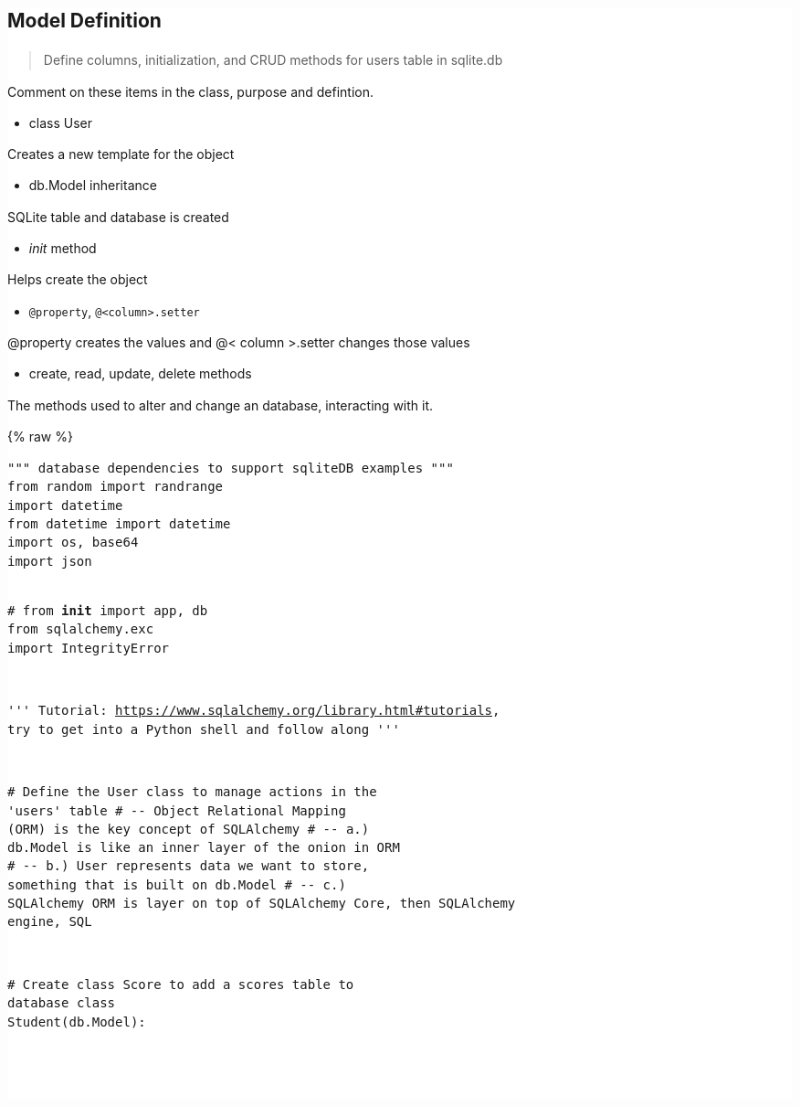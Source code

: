 <div class="cell border-box-sizing text_cell rendered"><div class="inner_cell">
<div class="text_cell_render border-box-sizing rendered_html">
<h2 id="Model-Definition">Model Definition<a class="anchor-link" href="#Model-Definition"> </a></h2><blockquote><p>Define columns, initialization, and CRUD methods for users table in sqlite.db</p>
</blockquote>
<p>Comment on these items in the class, purpose and defintion.</p>
<ul>
<li>class User</li>
</ul>
<p>Creates a new template for the object</p>
<ul>
<li>db.Model inheritance</li>
</ul>
<p>SQLite table and database is created</p>
<ul>
<li><em>init</em> method</li>
</ul>
<p>Helps create the object</p>
<ul>
<li><code>@property</code>, <code>@&lt;column&gt;.setter</code></li>
</ul>
<p>@property creates the values and @&lt; column &gt;.setter changes those values</p>
<ul>
<li>create, read, update, delete methods</li>
</ul>
<p>The methods used to alter and change an database, interacting with it.</p>

</div>
</div>
</div>
    {% raw %}
    
<div class="cell border-box-sizing code_cell rendered">
<div class="input">

<div class="inner_cell">
    <div class="input_area">
<div class=" highlight hl-ipython3"><pre><span></span><span class="sd">&quot;&quot;&quot; database dependencies to support sqliteDB examples &quot;&quot;&quot;</span>
<span class="kn">from</span> <span class="nn">random</span> <span class="kn">import</span> <span class="n">randrange</span>
<span class="kn">import</span> <span class="nn">datetime</span>
<span class="kn">from</span> <span class="nn">datetime</span> <span class="kn">import</span> <span class="n">datetime</span>
<span class="kn">import</span> <span class="nn">os</span><span class="o">,</span> <span class="nn">base64</span>
<span class="kn">import</span> <span class="nn">json</span>

<span class="c1"># from __init__ import app, db</span>
<span class="kn">from</span> <span class="nn">sqlalchemy.exc</span> <span class="kn">import</span> <span class="n">IntegrityError</span>


<span class="sd">&#39;&#39;&#39; Tutorial: https://www.sqlalchemy.org/library.html#tutorials, try to get into a Python shell and follow along &#39;&#39;&#39;</span>

<span class="c1"># Define the User class to manage actions in the &#39;users&#39; table</span>
<span class="c1"># -- Object Relational Mapping (ORM) is the key concept of SQLAlchemy</span>
<span class="c1"># -- a.) db.Model is like an inner layer of the onion in ORM</span>
<span class="c1"># -- b.) User represents data we want to store, something that is built on db.Model</span>
<span class="c1"># -- c.) SQLAlchemy ORM is layer on top of SQLAlchemy Core, then SQLAlchemy engine, SQL</span>

<span class="c1"># Create class Score to add a scores table to database</span>
<span class="k">class</span> <span class="nc">Student</span><span class="p">(</span><span class="n">db</span><span class="o">.</span><span class="n">Model</span><span class="p">):</span>